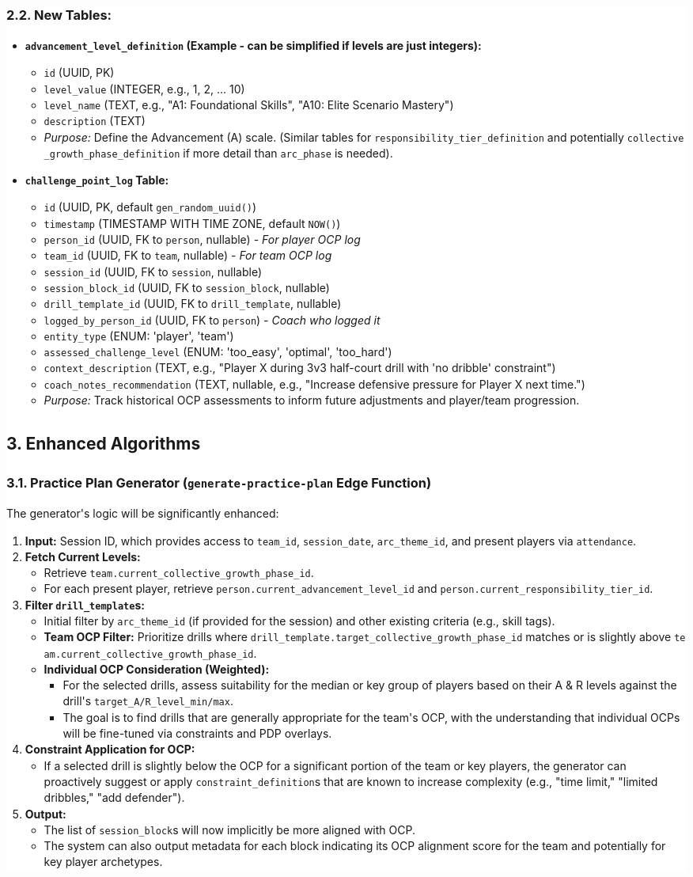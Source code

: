 ### 2.2. New Tables:

*   **`advancement_level_definition` (Example - can be simplified if levels are just integers):**
    *   `id` (UUID, PK)
    *   `level_value` (INTEGER, e.g., 1, 2, ... 10)
    *   `level_name` (TEXT, e.g., "A1: Foundational Skills", "A10: Elite Scenario Mastery")
    *   `description` (TEXT)
    *   *Purpose:* Define the Advancement (A) scale. (Similar tables for `responsibility_tier_definition` and potentially `collective_growth_phase_definition` if more detail than `arc_phase` is needed).

*   **`challenge_point_log` Table:**
    *   `id` (UUID, PK, default `gen_random_uuid()`)
    *   `timestamp` (TIMESTAMP WITH TIME ZONE, default `NOW()`)
    *   `person_id` (UUID, FK to `person`, nullable) - *For player OCP log*
    *   `team_id` (UUID, FK to `team`, nullable) - *For team OCP log*
    *   `session_id` (UUID, FK to `session`, nullable)
    *   `session_block_id` (UUID, FK to `session_block`, nullable)
    *   `drill_template_id` (UUID, FK to `drill_template`, nullable)
    *   `logged_by_person_id` (UUID, FK to `person`) - *Coach who logged it*
    *   `entity_type` (ENUM: 'player', 'team')
    *   `assessed_challenge_level` (ENUM: 'too_easy', 'optimal', 'too_hard')
    *   `context_description` (TEXT, e.g., "Player X during 3v3 half-court drill with 'no dribble' constraint")
    *   `coach_notes_recommendation` (TEXT, nullable, e.g., "Increase defensive pressure for Player X next time.")
    *   *Purpose:* Track historical OCP assessments to inform future adjustments and player/team progression.

## 3. Enhanced Algorithms

### 3.1. Practice Plan Generator (`generate-practice-plan` Edge Function)

The generator's logic will be significantly enhanced:

1.  **Input:** Session ID, which provides access to `team_id`, `session_date`, `arc_theme_id`, and present players via `attendance`.
2.  **Fetch Current Levels:**
    *   Retrieve `team.current_collective_growth_phase_id`.
    *   For each present player, retrieve `person.current_advancement_level_id` and `person.current_responsibility_tier_id`.
3.  **Filter `drill_template`s:**
    *   Initial filter by `arc_theme_id` (if provided for the session) and other existing criteria (e.g., skill tags).
    *   **Team OCP Filter:** Prioritize drills where `drill_template.target_collective_growth_phase_id` matches or is slightly above `team.current_collective_growth_phase_id`.
    *   **Individual OCP Consideration (Weighted):**
        *   For the selected drills, assess suitability for the median or key group of players based on their A & R levels against the drill's `target_A/R_level_min/max`.
        *   The goal is to find drills that are generally appropriate for the team's OCP, with the understanding that individual OCPs will be fine-tuned via constraints and PDP overlays.
4.  **Constraint Application for OCP:**
    *   If a selected drill is slightly below the OCP for a significant portion of the team or key players, the generator can proactively suggest or apply `constraint_definition`s that are known to increase complexity (e.g., "time limit," "limited dribbles," "add defender").
5.  **Output:**
    *   The list of `session_block`s will now implicitly be more aligned with OCP.
    *   The system can also output metadata for each block indicating its OCP alignment score for the team and potentially for key player archetypes.
